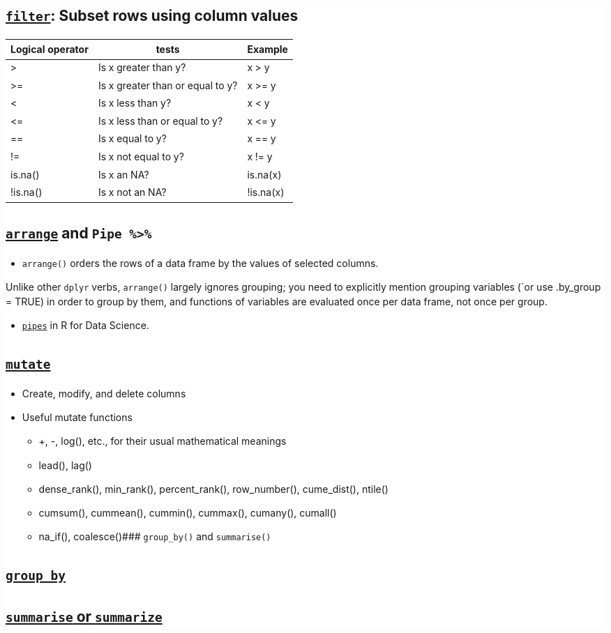 

## [`filter`](https://dplyr.tidyverse.org/reference/filter.html): Subset rows using column values

Logical operator	| tests	| Example
--|-----|---
>	| Is x greater than y? |	x > y
>=	| Is x greater than or equal to y? |	x >= y
<	| Is x less than y?	| x < y
<=	| Is x less than or equal to y? | 	x <= y
==	| Is x equal to y? |	x == y
!=	| Is x not equal to y? |	x != y
is.na()	| Is x an NA?	| is.na(x)
!is.na() |	Is x not an NA? |	!is.na(x)



## [`arrange`](https://dplyr.tidyverse.org/reference/arrange.html) and `Pipe %>%`

* `arrange()` orders the rows of a data frame by the values of selected columns.

Unlike other `dplyr` verbs, `arrange()` largely ignores grouping; you need to explicitly mention grouping variables (`or use .by_group = TRUE) in order to group by them, and functions of variables are evaluated once per data frame, not once per group.

* [`pipes`](https://r4ds.had.co.nz/pipes.html) in R for Data Science.



## [`mutate`](https://dplyr.tidyverse.org/reference/mutate.html) 

* Create, modify, and delete columns

* Useful mutate functions

  - +, -, log(), etc., for their usual mathematical meanings

  - lead(), lag()

  - dense_rank(), min_rank(), percent_rank(), row_number(), cume_dist(), ntile()

  - cumsum(), cummean(), cummin(), cummax(), cumany(), cumall()

  - na_if(), coalesce()### `group_by()` and `summarise()`



## [`group_by`](https://dplyr.tidyverse.org/reference/group_by.html)



## [`summarise` or `summarize`](https://dplyr.tidyverse.org/reference/summarise.html)
